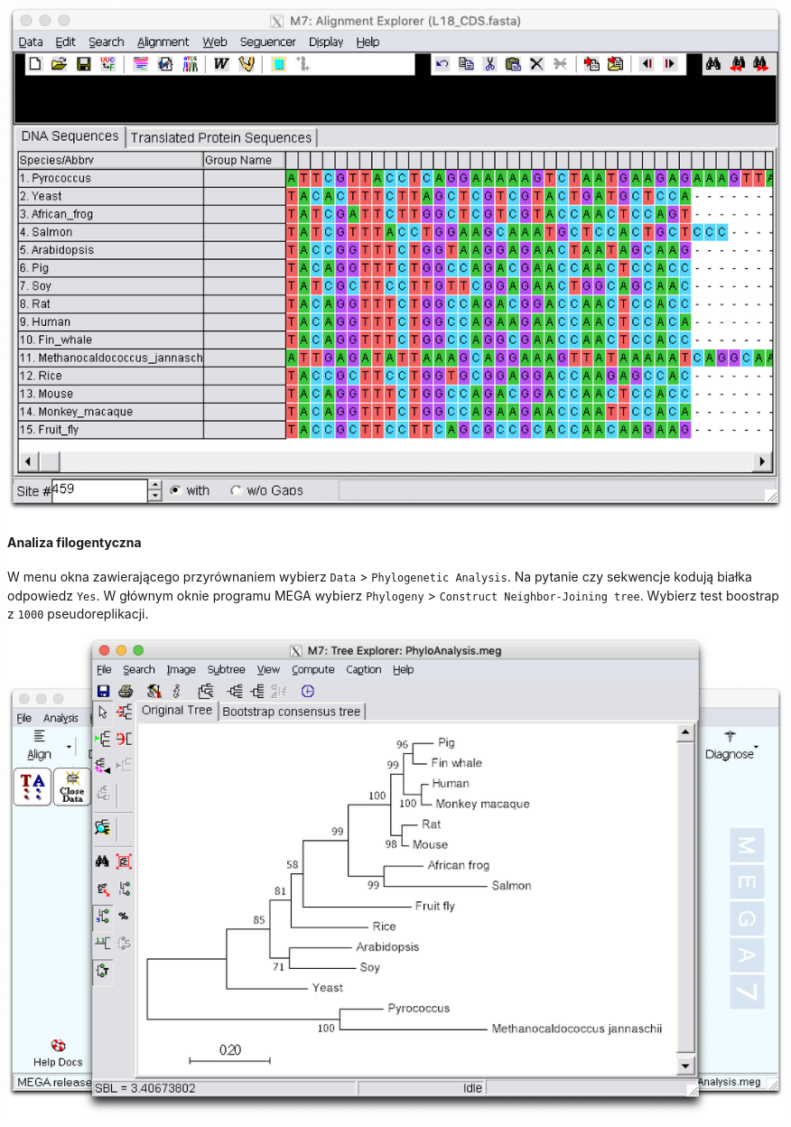 <img src="./images/MEGA-L18-CDS-alignment.png" alt="MEGA-L18-CDS-alignment">

#### Analiza filogentyczna
W menu okna zawierającego przyrównaniem wybierz `Data` > `Phylogenetic Analysis`. Na pytanie czy sekwencje kodują białka odpowiedz `Yes`. W głównym oknie programu MEGA wybierz `Phylogeny` > `Construct Neighbor-Joining tree`. Wybierz test boostrap z `1000` pseudoreplikacji.

<img src="./images/MEGA-L18-CDS-NJ-tree.png" alt="MEGA-L18-CDS-NJ-tree">
